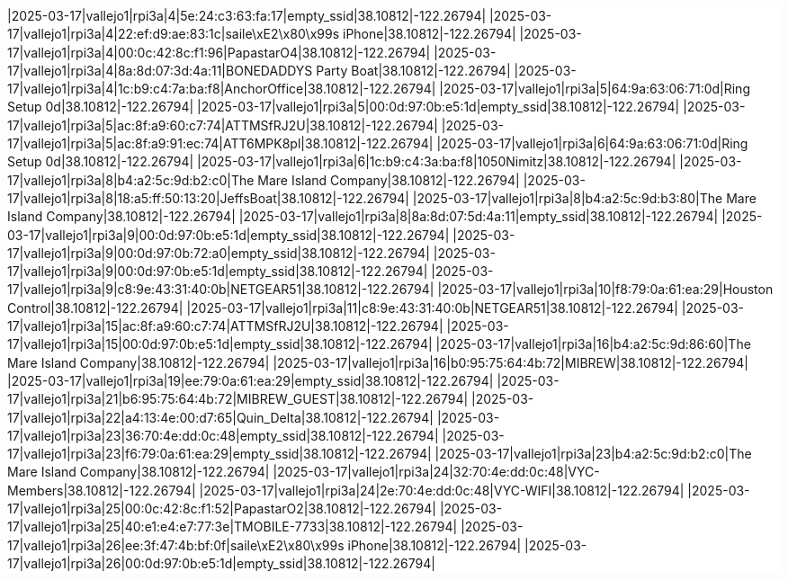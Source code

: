 |2025-03-17|vallejo1|rpi3a|4|5e:24:c3:63:fa:17|empty_ssid|38.10812|-122.26794|
|2025-03-17|vallejo1|rpi3a|4|22:ef:d9:ae:83:1c|saile\xE2\x80\x99s iPhone|38.10812|-122.26794|
|2025-03-17|vallejo1|rpi3a|4|00:0c:42:8c:f1:96|PapastarO4|38.10812|-122.26794|
|2025-03-17|vallejo1|rpi3a|4|8a:8d:07:3d:4a:11|BONEDADDYS Party Boat|38.10812|-122.26794|
|2025-03-17|vallejo1|rpi3a|4|1c:b9:c4:7a:ba:f8|AnchorOffice|38.10812|-122.26794|
|2025-03-17|vallejo1|rpi3a|5|64:9a:63:06:71:0d|Ring Setup 0d|38.10812|-122.26794|
|2025-03-17|vallejo1|rpi3a|5|00:0d:97:0b:e5:1d|empty_ssid|38.10812|-122.26794|
|2025-03-17|vallejo1|rpi3a|5|ac:8f:a9:60:c7:74|ATTMSfRJ2U|38.10812|-122.26794|
|2025-03-17|vallejo1|rpi3a|5|ac:8f:a9:91:ec:74|ATT6MPK8pl|38.10812|-122.26794|
|2025-03-17|vallejo1|rpi3a|6|64:9a:63:06:71:0d|Ring Setup 0d|38.10812|-122.26794|
|2025-03-17|vallejo1|rpi3a|6|1c:b9:c4:3a:ba:f8|1050Nimitz|38.10812|-122.26794|
|2025-03-17|vallejo1|rpi3a|8|b4:a2:5c:9d:b2:c0|The Mare Island Company|38.10812|-122.26794|
|2025-03-17|vallejo1|rpi3a|8|18:a5:ff:50:13:20|JeffsBoat|38.10812|-122.26794|
|2025-03-17|vallejo1|rpi3a|8|b4:a2:5c:9d:b3:80|The Mare Island Company|38.10812|-122.26794|
|2025-03-17|vallejo1|rpi3a|8|8a:8d:07:5d:4a:11|empty_ssid|38.10812|-122.26794|
|2025-03-17|vallejo1|rpi3a|9|00:0d:97:0b:e5:1d|empty_ssid|38.10812|-122.26794|
|2025-03-17|vallejo1|rpi3a|9|00:0d:97:0b:72:a0|empty_ssid|38.10812|-122.26794|
|2025-03-17|vallejo1|rpi3a|9|00:0d:97:0b:e5:1d|empty_ssid|38.10812|-122.26794|
|2025-03-17|vallejo1|rpi3a|9|c8:9e:43:31:40:0b|NETGEAR51|38.10812|-122.26794|
|2025-03-17|vallejo1|rpi3a|10|f8:79:0a:61:ea:29|Houston  Control|38.10812|-122.26794|
|2025-03-17|vallejo1|rpi3a|11|c8:9e:43:31:40:0b|NETGEAR51|38.10812|-122.26794|
|2025-03-17|vallejo1|rpi3a|15|ac:8f:a9:60:c7:74|ATTMSfRJ2U|38.10812|-122.26794|
|2025-03-17|vallejo1|rpi3a|15|00:0d:97:0b:e5:1d|empty_ssid|38.10812|-122.26794|
|2025-03-17|vallejo1|rpi3a|16|b4:a2:5c:9d:86:60|The Mare Island Company|38.10812|-122.26794|
|2025-03-17|vallejo1|rpi3a|16|b0:95:75:64:4b:72|MIBREW|38.10812|-122.26794|
|2025-03-17|vallejo1|rpi3a|19|ee:79:0a:61:ea:29|empty_ssid|38.10812|-122.26794|
|2025-03-17|vallejo1|rpi3a|21|b6:95:75:64:4b:72|MIBREW_GUEST|38.10812|-122.26794|
|2025-03-17|vallejo1|rpi3a|22|a4:13:4e:00:d7:65|Quin_Delta|38.10812|-122.26794|
|2025-03-17|vallejo1|rpi3a|23|36:70:4e:dd:0c:48|empty_ssid|38.10812|-122.26794|
|2025-03-17|vallejo1|rpi3a|23|f6:79:0a:61:ea:29|empty_ssid|38.10812|-122.26794|
|2025-03-17|vallejo1|rpi3a|23|b4:a2:5c:9d:b2:c0|The Mare Island Company|38.10812|-122.26794|
|2025-03-17|vallejo1|rpi3a|24|32:70:4e:dd:0c:48|VYC-Members|38.10812|-122.26794|
|2025-03-17|vallejo1|rpi3a|24|2e:70:4e:dd:0c:48|VYC-WIFI|38.10812|-122.26794|
|2025-03-17|vallejo1|rpi3a|25|00:0c:42:8c:f1:52|PapastarO2|38.10812|-122.26794|
|2025-03-17|vallejo1|rpi3a|25|40:e1:e4:e7:77:3e|TMOBILE-7733|38.10812|-122.26794|
|2025-03-17|vallejo1|rpi3a|26|ee:3f:47:4b:bf:0f|saile\xE2\x80\x99s iPhone|38.10812|-122.26794|
|2025-03-17|vallejo1|rpi3a|26|00:0d:97:0b:e5:1d|empty_ssid|38.10812|-122.26794|